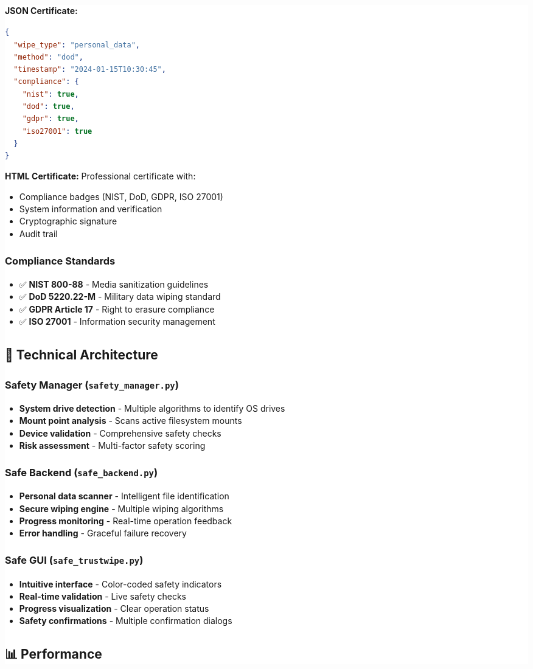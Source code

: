 **JSON Certificate:**
```json
{
  "wipe_type": "personal_data",
  "method": "dod",
  "timestamp": "2024-01-15T10:30:45",
  "compliance": {
    "nist": true,
    "dod": true,
    "gdpr": true,
    "iso27001": true
  }
}
```

**HTML Certificate:**
Professional certificate with:
- Compliance badges (NIST, DoD, GDPR, ISO 27001)
- System information and verification
- Cryptographic signature
- Audit trail

### Compliance Standards
- ✅ **NIST 800-88** - Media sanitization guidelines
- ✅ **DoD 5220.22-M** - Military data wiping standard  
- ✅ **GDPR Article 17** - Right to erasure compliance
- ✅ **ISO 27001** - Information security management

## 🔧 Technical Architecture

### Safety Manager (`safety_manager.py`)
- **System drive detection** - Multiple algorithms to identify OS drives
- **Mount point analysis** - Scans active filesystem mounts
- **Device validation** - Comprehensive safety checks
- **Risk assessment** - Multi-factor safety scoring

### Safe Backend (`safe_backend.py`)
- **Personal data scanner** - Intelligent file identification
- **Secure wiping engine** - Multiple wiping algorithms
- **Progress monitoring** - Real-time operation feedback
- **Error handling** - Graceful failure recovery

### Safe GUI (`safe_trustwipe.py`)
- **Intuitive interface** - Color-coded safety indicators
- **Real-time validation** - Live safety checks
- **Progress visualization** - Clear operation status
- **Safety confirmations** - Multiple confirmation dialogs

## 📊 Performance
